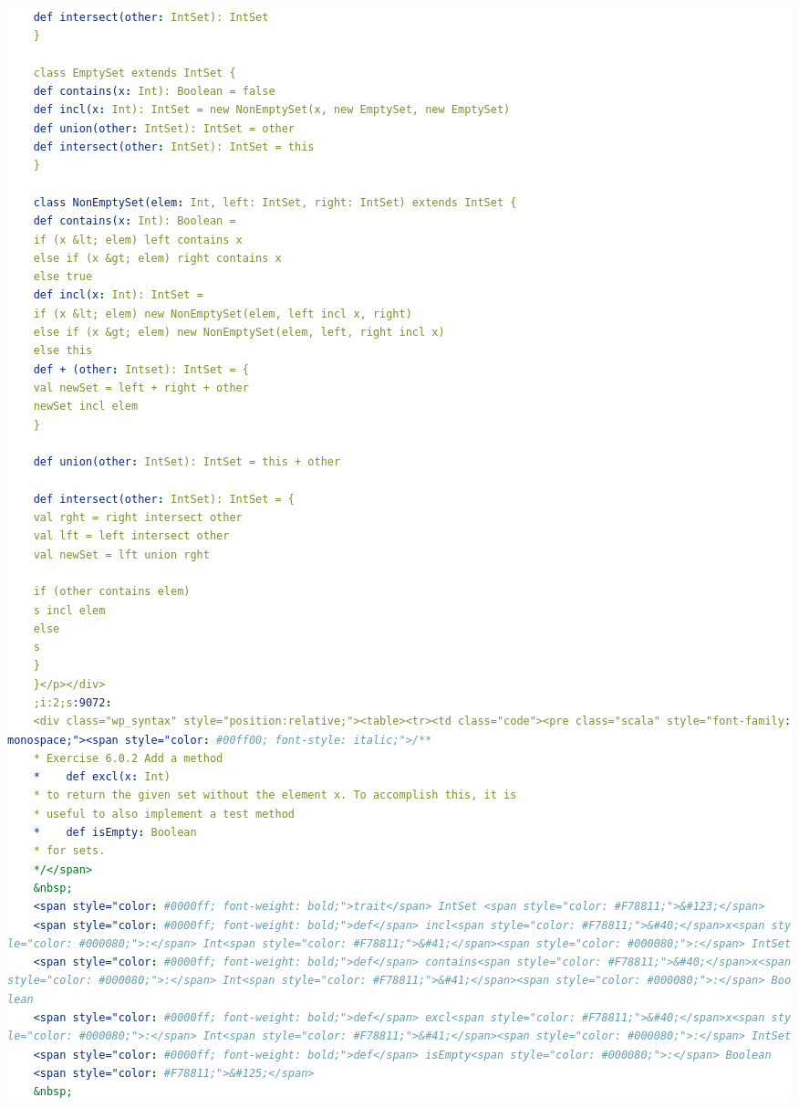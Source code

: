 ```yaml
    def intersect(other: IntSet): IntSet
    }
    
    class EmptySet extends IntSet {
    def contains(x: Int): Boolean = false
    def incl(x: Int): IntSet = new NonEmptySet(x, new EmptySet, new EmptySet)
    def union(other: IntSet): IntSet = other
    def intersect(other: IntSet): IntSet = this
    }
    
    class NonEmptySet(elem: Int, left: IntSet, right: IntSet) extends IntSet {
    def contains(x: Int): Boolean =
    if (x &lt; elem) left contains x
    else if (x &gt; elem) right contains x
    else true
    def incl(x: Int): IntSet =
    if (x &lt; elem) new NonEmptySet(elem, left incl x, right)
    else if (x &gt; elem) new NonEmptySet(elem, left, right incl x)
    else this
    def + (other: Intset): IntSet = {
    val newSet = left + right + other
    newSet incl elem
    }
    
    def union(other: IntSet): IntSet = this + other
    
    def intersect(other: IntSet): IntSet = {
    val rght = right intersect other
    val lft = left intersect other
    val newSet = lft union rght
    
    if (other contains elem)
    s incl elem
    else
    s
    }
    }</p></div>
    ;i:2;s:9072:
    <div class="wp_syntax" style="position:relative;"><table><tr><td class="code"><pre class="scala" style="font-family:monospace;"><span style="color: #00ff00; font-style: italic;">/**
    * Exercise 6.0.2 Add a method
    *    def excl(x: Int)
    * to return the given set without the element x. To accomplish this, it is
    * useful to also implement a test method
    *    def isEmpty: Boolean
    * for sets.
    */</span>
    &nbsp;
    <span style="color: #0000ff; font-weight: bold;">trait</span> IntSet <span style="color: #F78811;">&#123;</span>
    <span style="color: #0000ff; font-weight: bold;">def</span> incl<span style="color: #F78811;">&#40;</span>x<span style="color: #000080;">:</span> Int<span style="color: #F78811;">&#41;</span><span style="color: #000080;">:</span> IntSet
    <span style="color: #0000ff; font-weight: bold;">def</span> contains<span style="color: #F78811;">&#40;</span>x<span style="color: #000080;">:</span> Int<span style="color: #F78811;">&#41;</span><span style="color: #000080;">:</span> Boolean
    <span style="color: #0000ff; font-weight: bold;">def</span> excl<span style="color: #F78811;">&#40;</span>x<span style="color: #000080;">:</span> Int<span style="color: #F78811;">&#41;</span><span style="color: #000080;">:</span> IntSet
    <span style="color: #0000ff; font-weight: bold;">def</span> isEmpty<span style="color: #000080;">:</span> Boolean
    <span style="color: #F78811;">&#125;</span>
    &nbsp;
```